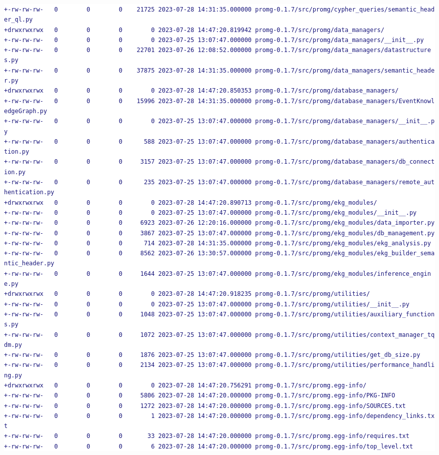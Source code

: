 ```diff
+-rw-rw-rw-   0        0        0    21725 2023-07-28 14:31:35.000000 promg-0.1.7/src/promg/cypher_queries/semantic_header_ql.py
+drwxrwxrwx   0        0        0        0 2023-07-28 14:47:20.819942 promg-0.1.7/src/promg/data_managers/
+-rw-rw-rw-   0        0        0        0 2023-07-25 13:07:47.000000 promg-0.1.7/src/promg/data_managers/__init__.py
+-rw-rw-rw-   0        0        0    22701 2023-07-26 12:08:52.000000 promg-0.1.7/src/promg/data_managers/datastructures.py
+-rw-rw-rw-   0        0        0    37875 2023-07-28 14:31:35.000000 promg-0.1.7/src/promg/data_managers/semantic_header.py
+drwxrwxrwx   0        0        0        0 2023-07-28 14:47:20.850353 promg-0.1.7/src/promg/database_managers/
+-rw-rw-rw-   0        0        0    15996 2023-07-28 14:31:35.000000 promg-0.1.7/src/promg/database_managers/EventKnowledgeGraph.py
+-rw-rw-rw-   0        0        0        0 2023-07-25 13:07:47.000000 promg-0.1.7/src/promg/database_managers/__init__.py
+-rw-rw-rw-   0        0        0      588 2023-07-25 13:07:47.000000 promg-0.1.7/src/promg/database_managers/authentication.py
+-rw-rw-rw-   0        0        0     3157 2023-07-25 13:07:47.000000 promg-0.1.7/src/promg/database_managers/db_connection.py
+-rw-rw-rw-   0        0        0      235 2023-07-25 13:07:47.000000 promg-0.1.7/src/promg/database_managers/remote_authentication.py
+drwxrwxrwx   0        0        0        0 2023-07-28 14:47:20.890713 promg-0.1.7/src/promg/ekg_modules/
+-rw-rw-rw-   0        0        0        0 2023-07-25 13:07:47.000000 promg-0.1.7/src/promg/ekg_modules/__init__.py
+-rw-rw-rw-   0        0        0     6923 2023-07-26 12:20:16.000000 promg-0.1.7/src/promg/ekg_modules/data_importer.py
+-rw-rw-rw-   0        0        0     3867 2023-07-25 13:07:47.000000 promg-0.1.7/src/promg/ekg_modules/db_management.py
+-rw-rw-rw-   0        0        0      714 2023-07-28 14:31:35.000000 promg-0.1.7/src/promg/ekg_modules/ekg_analysis.py
+-rw-rw-rw-   0        0        0     8562 2023-07-26 13:30:57.000000 promg-0.1.7/src/promg/ekg_modules/ekg_builder_semantic_header.py
+-rw-rw-rw-   0        0        0     1644 2023-07-25 13:07:47.000000 promg-0.1.7/src/promg/ekg_modules/inference_engine.py
+drwxrwxrwx   0        0        0        0 2023-07-28 14:47:20.918235 promg-0.1.7/src/promg/utilities/
+-rw-rw-rw-   0        0        0        0 2023-07-25 13:07:47.000000 promg-0.1.7/src/promg/utilities/__init__.py
+-rw-rw-rw-   0        0        0     1048 2023-07-25 13:07:47.000000 promg-0.1.7/src/promg/utilities/auxiliary_functions.py
+-rw-rw-rw-   0        0        0     1072 2023-07-25 13:07:47.000000 promg-0.1.7/src/promg/utilities/context_manager_tqdm.py
+-rw-rw-rw-   0        0        0     1876 2023-07-25 13:07:47.000000 promg-0.1.7/src/promg/utilities/get_db_size.py
+-rw-rw-rw-   0        0        0     2134 2023-07-25 13:07:47.000000 promg-0.1.7/src/promg/utilities/performance_handling.py
+drwxrwxrwx   0        0        0        0 2023-07-28 14:47:20.756291 promg-0.1.7/src/promg.egg-info/
+-rw-rw-rw-   0        0        0     5806 2023-07-28 14:47:20.000000 promg-0.1.7/src/promg.egg-info/PKG-INFO
+-rw-rw-rw-   0        0        0     1272 2023-07-28 14:47:20.000000 promg-0.1.7/src/promg.egg-info/SOURCES.txt
+-rw-rw-rw-   0        0        0        1 2023-07-28 14:47:20.000000 promg-0.1.7/src/promg.egg-info/dependency_links.txt
+-rw-rw-rw-   0        0        0       33 2023-07-28 14:47:20.000000 promg-0.1.7/src/promg.egg-info/requires.txt
+-rw-rw-rw-   0        0        0        6 2023-07-28 14:47:20.000000 promg-0.1.7/src/promg.egg-info/top_level.txt
```
